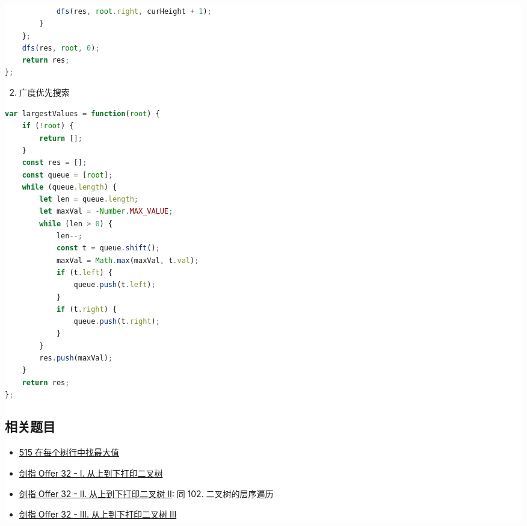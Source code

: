 ```js
            dfs(res, root.right, curHeight + 1);
        }
    };
    dfs(res, root, 0);
    return res;
};
```

2. 广度优先搜索

```js
var largestValues = function(root) {
    if (!root) {
        return [];
    }
    const res = [];
    const queue = [root];
    while (queue.length) {
        let len = queue.length;
        let maxVal = -Number.MAX_VALUE;
        while (len > 0) {
            len--;
            const t = queue.shift();
            maxVal = Math.max(maxVal, t.val);
            if (t.left) {
                queue.push(t.left);
            }
            if (t.right) {
                queue.push(t.right);
            }
        }
        res.push(maxVal);
    }
    return res;
};
```

## 相关题目

-   [515 在每个树行中找最大值](https://leetcode.cn/problems/find-largest-value-in-each-tree-row/)

-   [剑指 Offer 32 - I. 从上到下打印二叉树]()
-   [剑指 Offer 32 - II. 从上到下打印二叉树 II](): 同 102. 二叉树的层序遍历
-   [剑指 Offer 32 - III. 从上到下打印二叉树 III](https://leetcode.cn/problems/cong-shang-dao-xia-da-yin-er-cha-shu-iii-lcof/)

